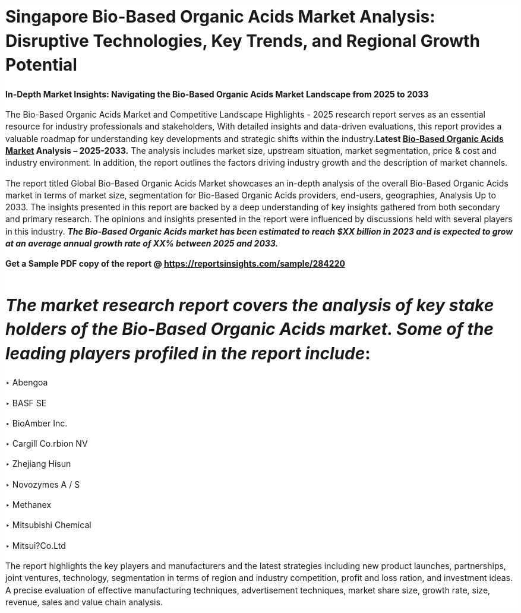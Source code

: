 # Singapore Bio-Based Organic Acids Market Analysis: Disruptive Technologies, Key Trends, and Regional Growth Potential

<strong>In-Depth Market Insights: Navigating the Bio-Based Organic Acids Market Landscape from 2025 to 2033</strong></p>

The Bio-Based Organic Acids Market and Competitive Landscape Highlights - 2025 research report serves as an essential resource for industry professionals and stakeholders, With detailed insights and data-driven evaluations, this report provides a valuable roadmap for understanding key developments and strategic shifts within the industry.<strong>Latest <a href=https://www.reportsinsights.com/sample/284220>Bio-Based Organic Acids Market</a> Analysis – 2025-2033.</strong>  The analysis includes market size, upstream situation, market segmentation, price & cost and industry environment. In addition, the report outlines the factors driving industry growth and the description of market channels.

The report titled Global Bio-Based Organic Acids Market showcases an in-depth analysis of the overall Bio-Based Organic Acids market in terms of market size, segmentation for Bio-Based Organic Acids providers, end-users, geographies, Analysis Up to 2033. The insights presented in this report are backed by a deep understanding of key insights gathered from both secondary and primary research. The opinions and insights presented in the report were influenced by discussions held with several players in this industry. <strong><em>The Bio-Based Organic Acids market has been estimated to reach $XX billion in 2023 and is expected to grow at an average annual growth rate of XX% between 2025 and 2033.</em></strong>

<strong>Get a Sample PDF copy of the report @ <a href=https://reportsinsights.com/sample/284220>https://reportsinsights.com/sample/284220</a></strong>

# <strong><em>The market research report covers the analysis of key stake holders of the Bio-Based Organic Acids market. Some of the leading players profiled in the report include</em></strong>: 

‣ Abengoa

‣ BASF SE

‣ BioAmber Inc.

‣ Cargill
 Co.rbion NV

‣ Zhejiang Hisun

‣ Novozymes A / S

‣ Methanex

‣ Mitsubishi Chemical

‣ Mitsui?Co.Ltd

The report highlights the key players and manufacturers and the latest strategies including new product launches, partnerships, joint ventures, technology, segmentation in terms of region and industry competition, profit and loss ration, and investment ideas. A precise evaluation of effective manufacturing techniques, advertisement techniques, market share size, growth rate, size, revenue, sales and value chain analysis.

